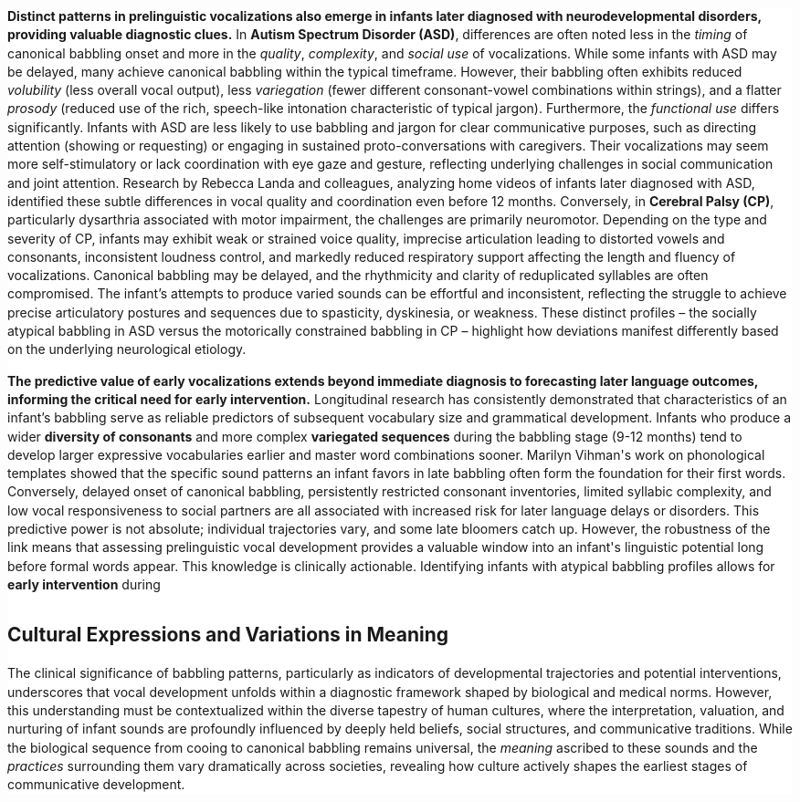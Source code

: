 **Distinct patterns in prelinguistic vocalizations also emerge in infants later diagnosed with neurodevelopmental disorders, providing valuable diagnostic clues.** In **Autism Spectrum Disorder (ASD)**, differences are often noted less in the *timing* of canonical babbling onset and more in the *quality*, *complexity*, and *social use* of vocalizations. While some infants with ASD may be delayed, many achieve canonical babbling within the typical timeframe. However, their babbling often exhibits reduced *volubility* (less overall vocal output), less *variegation* (fewer different consonant-vowel combinations within strings), and a flatter *prosody* (reduced use of the rich, speech-like intonation characteristic of typical jargon). Furthermore, the *functional use* differs significantly. Infants with ASD are less likely to use babbling and jargon for clear communicative purposes, such as directing attention (showing or requesting) or engaging in sustained proto-conversations with caregivers. Their vocalizations may seem more self-stimulatory or lack coordination with eye gaze and gesture, reflecting underlying challenges in social communication and joint attention. Research by Rebecca Landa and colleagues, analyzing home videos of infants later diagnosed with ASD, identified these subtle differences in vocal quality and coordination even before 12 months. Conversely, in **Cerebral Palsy (CP)**, particularly dysarthria associated with motor impairment, the challenges are primarily neuromotor. Depending on the type and severity of CP, infants may exhibit weak or strained voice quality, imprecise articulation leading to distorted vowels and consonants, inconsistent loudness control, and markedly reduced respiratory support affecting the length and fluency of vocalizations. Canonical babbling may be delayed, and the rhythmicity and clarity of reduplicated syllables are often compromised. The infant’s attempts to produce varied sounds can be effortful and inconsistent, reflecting the struggle to achieve precise articulatory postures and sequences due to spasticity, dyskinesia, or weakness. These distinct profiles – the socially atypical babbling in ASD versus the motorically constrained babbling in CP – highlight how deviations manifest differently based on the underlying neurological etiology.

**The predictive value of early vocalizations extends beyond immediate diagnosis to forecasting later language outcomes, informing the critical need for early intervention.** Longitudinal research has consistently demonstrated that characteristics of an infant’s babbling serve as reliable predictors of subsequent vocabulary size and grammatical development. Infants who produce a wider **diversity of consonants** and more complex **variegated sequences** during the babbling stage (9-12 months) tend to develop larger expressive vocabularies earlier and master word combinations sooner. Marilyn Vihman's work on phonological templates showed that the specific sound patterns an infant favors in late babbling often form the foundation for their first words. Conversely, delayed onset of canonical babbling, persistently restricted consonant inventories, limited syllabic complexity, and low vocal responsiveness to social partners are all associated with increased risk for later language delays or disorders. This predictive power is not absolute; individual trajectories vary, and some late bloomers catch up. However, the robustness of the link means that assessing prelinguistic vocal development provides a valuable window into an infant's linguistic potential long before formal words appear. This knowledge is clinically actionable. Identifying infants with atypical babbling profiles allows for **early intervention** during

## Cultural Expressions and Variations in Meaning

The clinical significance of babbling patterns, particularly as indicators of developmental trajectories and potential interventions, underscores that vocal development unfolds within a diagnostic framework shaped by biological and medical norms. However, this understanding must be contextualized within the diverse tapestry of human cultures, where the interpretation, valuation, and nurturing of infant sounds are profoundly influenced by deeply held beliefs, social structures, and communicative traditions. While the biological sequence from cooing to canonical babbling remains universal, the *meaning* ascribed to these sounds and the *practices* surrounding them vary dramatically across societies, revealing how culture actively shapes the earliest stages of communicative development.
